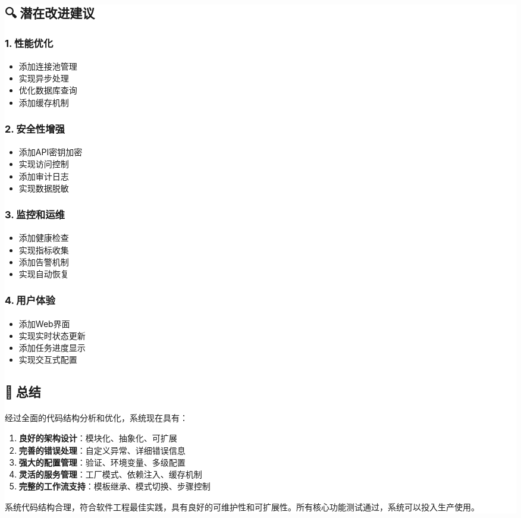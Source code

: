 ## 🔍 潜在改进建议

### 1. 性能优化
- 添加连接池管理
- 实现异步处理
- 优化数据库查询
- 添加缓存机制

### 2. 安全性增强
- 添加API密钥加密
- 实现访问控制
- 添加审计日志
- 实现数据脱敏

### 3. 监控和运维
- 添加健康检查
- 实现指标收集
- 添加告警机制
- 实现自动恢复

### 4. 用户体验
- 添加Web界面
- 实现实时状态更新
- 添加任务进度显示
- 实现交互式配置

## 📝 总结

经过全面的代码结构分析和优化，系统现在具有：

1. **良好的架构设计**：模块化、抽象化、可扩展
2. **完善的错误处理**：自定义异常、详细错误信息
3. **强大的配置管理**：验证、环境变量、多级配置
4. **灵活的服务管理**：工厂模式、依赖注入、缓存机制
5. **完整的工作流支持**：模板继承、模式切换、步骤控制

系统代码结构合理，符合软件工程最佳实践，具有良好的可维护性和可扩展性。所有核心功能测试通过，系统可以投入生产使用。
